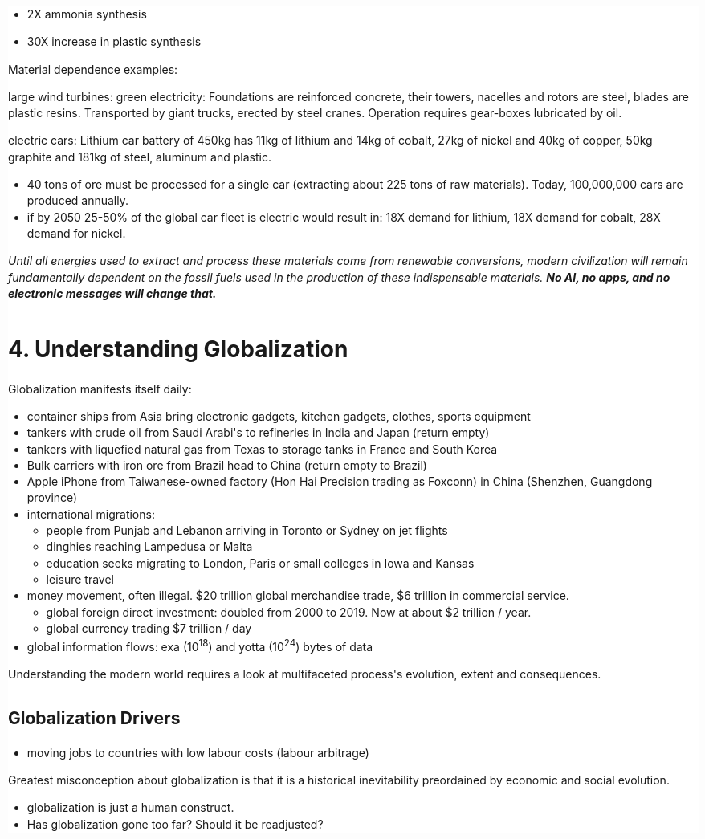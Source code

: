 - 2X ammonia synthesis

- 30X increase in plastic synthesis

Material dependence examples:

large wind turbines: green electricity:  Foundations are reinforced concrete, their towers, nacelles and rotors are steel, blades are plastic resins.  Transported by giant trucks, erected by steel cranes.  Operation requires gear-boxes lubricated by oil.

electric cars: Lithium car battery of 450kg has 11kg of lithium and 14kg of cobalt, 27kg of nickel and 40kg of copper, 50kg graphite and 181kg of steel, aluminum and plastic.

- 40 tons of ore must be processed for a single car (extracting about 225 tons of raw materials).   Today, 100,000,000 cars are produced annually.
- if by 2050 25-50% of the global car fleet is electric would result in: 18X demand for lithium, 18X demand for cobalt, 28X demand for nickel.

*Until all energies used to extract and process these materials come from renewable conversions, modern civilization will remain fundamentally dependent on the fossil fuels used in the production of these indispensable materials. **No AI, no apps, and no electronic messages will change that.***

# 4. Understanding Globalization

Globalization manifests itself daily:

- container ships from Asia bring electronic gadgets, kitchen gadgets, clothes, sports equipment
- tankers with crude oil from Saudi Arabi's to refineries in India and Japan (return empty)
- tankers with liquefied natural gas from Texas to storage tanks in France and South Korea
- Bulk carriers with iron ore from Brazil head to China (return empty to Brazil)
- Apple iPhone from Taiwanese-owned factory (Hon Hai Precision trading as Foxconn) in China (Shenzhen, Guangdong province)
- international migrations:  
  - people from Punjab and Lebanon arriving in Toronto or Sydney on jet flights
  - dinghies reaching Lampedusa or Malta
  - education seeks migrating to London, Paris or small colleges in Iowa and Kansas
  - leisure travel
- money movement, often illegal.  $20 trillion global merchandise trade, $6 trillion in commercial service.
  - global foreign direct investment: doubled from 2000 to 2019.  Now at about $2 trillion / year.
  - global currency trading $7 trillion / day
- global information flows: exa (10<sup>18</sup>) and yotta (10<sup>24</sup>) bytes of data

Understanding the modern world requires a look at multifaceted process's evolution, extent and consequences.

## Globalization Drivers

- moving jobs to countries with low labour costs (labour arbitrage)

Greatest misconception about globalization is that it is a historical inevitability preordained by economic and social evolution.

- globalization is just a human construct.
- Has globalization gone too far?  Should it be readjusted?
